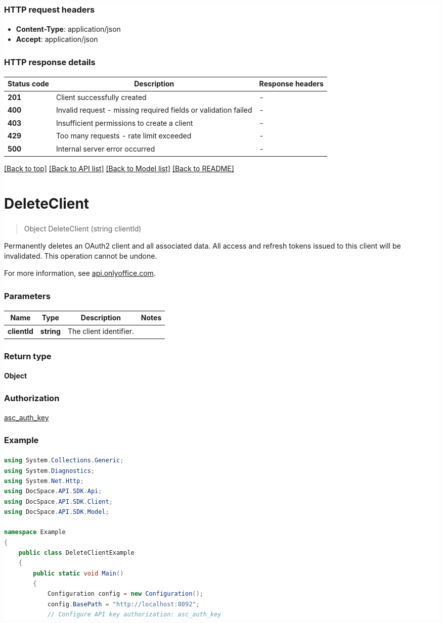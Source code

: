 ### HTTP request headers

 - **Content-Type**: application/json
 - **Accept**: application/json


### HTTP response details
| Status code | Description | Response headers |
|-------------|-------------|------------------|
| **201** | Client successfully created |  -  |
| **400** | Invalid request - missing required fields or validation failed |  -  |
| **403** | Insufficient permissions to create a client |  -  |
| **429** | Too many requests - rate limit exceeded |  -  |
| **500** | Internal server error occurred |  -  |

[[Back to top]](#) [[Back to API list]](../README.md#documentation-for-api-endpoints) [[Back to Model list]](../README.md#documentation-for-models) [[Back to README]](../README.md)

<a id="deleteclient"></a>
# **DeleteClient**
> Object DeleteClient (string clientId)

Permanently deletes an OAuth2 client and all associated data. All access and refresh tokens issued to this client will be invalidated. This operation cannot be undone.

For more information, see [api.onlyoffice.com](https://api.onlyoffice.com/docspace/api-backend/usage-api/delete-client/).

### Parameters

| Name | Type | Description | Notes |
|------|------|-------------|-------|
| **clientId** | **string** | The client identifier. |  |

### Return type

**Object**

### Authorization

[asc_auth_key](../README.md#asc_auth_key)

### Example
```csharp
using System.Collections.Generic;
using System.Diagnostics;
using System.Net.Http;
using DocSpace.API.SDK.Api;
using DocSpace.API.SDK.Client;
using DocSpace.API.SDK.Model;

namespace Example
{
    public class DeleteClientExample
    {
        public static void Main()
        {
            Configuration config = new Configuration();
            config.BasePath = "http://localhost:8092";
            // Configure API key authorization: asc_auth_key
```